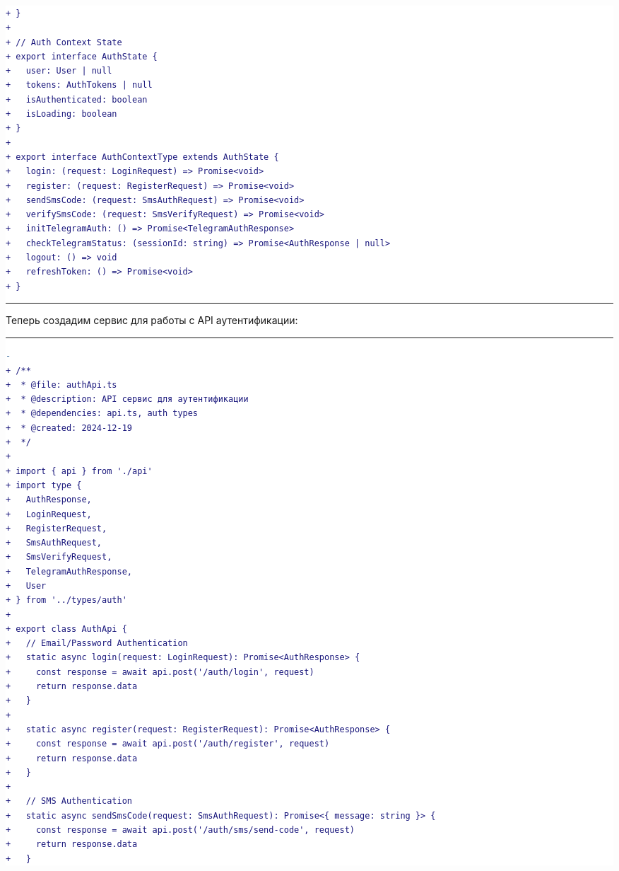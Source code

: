 ```diff
+ }
+ 
+ // Auth Context State
+ export interface AuthState {
+   user: User | null
+   tokens: AuthTokens | null
+   isAuthenticated: boolean
+   isLoading: boolean
+ }
+ 
+ export interface AuthContextType extends AuthState {
+   login: (request: LoginRequest) => Promise<void>
+   register: (request: RegisterRequest) => Promise<void>
+   sendSmsCode: (request: SmsAuthRequest) => Promise<void>
+   verifySmsCode: (request: SmsVerifyRequest) => Promise<void>
+   initTelegramAuth: () => Promise<TelegramAuthResponse>
+   checkTelegramStatus: (sessionId: string) => Promise<AuthResponse | null>
+   logout: () => void
+   refreshToken: () => Promise<void>
+ } 
```

---

Теперь создадим сервис для работы с API аутентификации:

---

```diff
- 
+ /**
+  * @file: authApi.ts
+  * @description: API сервис для аутентификации
+  * @dependencies: api.ts, auth types
+  * @created: 2024-12-19
+  */
+ 
+ import { api } from './api'
+ import type {
+   AuthResponse,
+   LoginRequest,
+   RegisterRequest,
+   SmsAuthRequest,
+   SmsVerifyRequest,
+   TelegramAuthResponse,
+   User
+ } from '../types/auth'
+ 
+ export class AuthApi {
+   // Email/Password Authentication
+   static async login(request: LoginRequest): Promise<AuthResponse> {
+     const response = await api.post('/auth/login', request)
+     return response.data
+   }
+ 
+   static async register(request: RegisterRequest): Promise<AuthResponse> {
+     const response = await api.post('/auth/register', request)
+     return response.data
+   }
+ 
+   // SMS Authentication
+   static async sendSmsCode(request: SmsAuthRequest): Promise<{ message: string }> {
+     const response = await api.post('/auth/sms/send-code', request)
+     return response.data
+   }
```